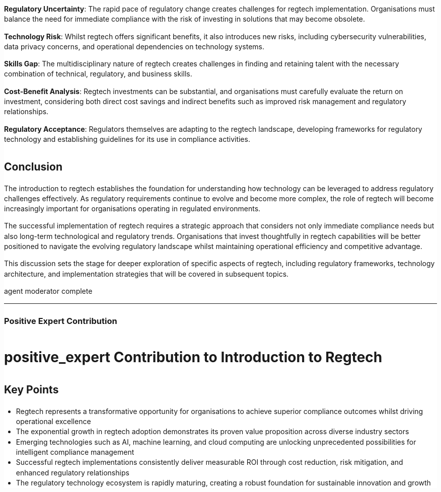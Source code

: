 **Regulatory Uncertainty**: The rapid pace of regulatory change creates challenges for regtech implementation. Organisations must balance the need for immediate compliance with the risk of investing in solutions that may become obsolete.

**Technology Risk**: Whilst regtech offers significant benefits, it also introduces new risks, including cybersecurity vulnerabilities, data privacy concerns, and operational dependencies on technology systems.

**Skills Gap**: The multidisciplinary nature of regtech creates challenges in finding and retaining talent with the necessary combination of technical, regulatory, and business skills.

**Cost-Benefit Analysis**: Regtech investments can be substantial, and organisations must carefully evaluate the return on investment, considering both direct cost savings and indirect benefits such as improved risk management and regulatory relationships.

**Regulatory Acceptance**: Regulators themselves are adapting to the regtech landscape, developing frameworks for regulatory technology and establishing guidelines for its use in compliance activities.

## Conclusion

The introduction to regtech establishes the foundation for understanding how technology can be leveraged to address regulatory challenges effectively. As regulatory requirements continue to evolve and become more complex, the role of regtech will become increasingly important for organisations operating in regulated environments.

The successful implementation of regtech requires a strategic approach that considers not only immediate compliance needs but also long-term technological and regulatory trends. Organisations that invest thoughtfully in regtech capabilities will be better positioned to navigate the evolving regulatory landscape whilst maintaining operational efficiency and competitive advantage.

This discussion sets the stage for deeper exploration of specific aspects of regtech, including regulatory frameworks, technology architecture, and implementation strategies that will be covered in subsequent topics.

agent moderator complete

---

### Positive Expert Contribution

# positive_expert Contribution to Introduction to Regtech

## Key Points
- Regtech represents a transformative opportunity for organisations to achieve superior compliance outcomes whilst driving operational excellence
- The exponential growth in regtech adoption demonstrates its proven value proposition across diverse industry sectors
- Emerging technologies such as AI, machine learning, and cloud computing are unlocking unprecedented possibilities for intelligent compliance management
- Successful regtech implementations consistently deliver measurable ROI through cost reduction, risk mitigation, and enhanced regulatory relationships
- The regulatory technology ecosystem is rapidly maturing, creating a robust foundation for sustainable innovation and growth
